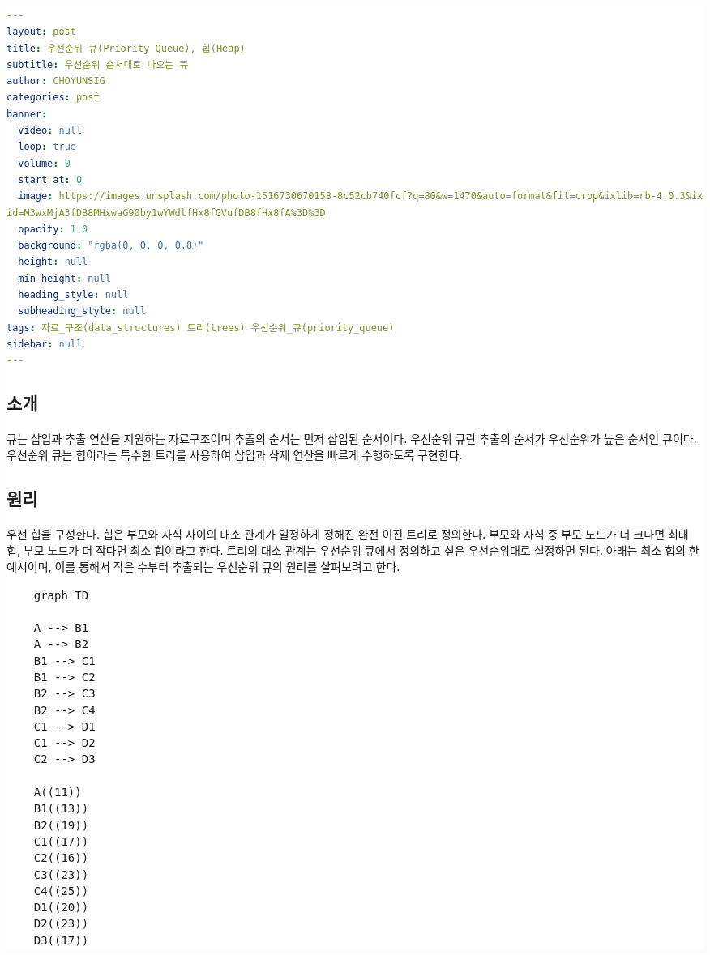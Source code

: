 ```yaml
---
layout: post
title: 우선순위 큐(Priority Queue), 힙(Heap)
subtitle: 우선순위 순서대로 나오는 큐
author: CHOYUNSIG
categories: post
banner:
  video: null
  loop: true
  volume: 0
  start_at: 0
  image: https://images.unsplash.com/photo-1516730670158-8c52cb740fcf?q=80&w=1470&auto=format&fit=crop&ixlib=rb-4.0.3&ixid=M3wxMjA3fDB8MHxwaG90by1wYWdlfHx8fGVufDB8fHx8fA%3D%3D
  opacity: 1.0
  background: "rgba(0, 0, 0, 0.8)"
  height: null
  min_height: null
  heading_style: null
  subheading_style: null
tags: 자료_구조(data_structures) 트리(trees) 우선순위_큐(priority_queue) 
sidebar: null
---
```


## 소개

큐는 삽입과 추출 연산을 지원하는 자료구조이며 추출의 순서는 먼저 삽입된 순서이다. 우선순위 큐란 추출의 순서가 우선순위가 높은 순서인 큐이다. 우선순위 큐는 힙이라는 특수한 트리를 사용하여 삽입과 삭제 연산을 빠르게 수행하도록 구현한다.

## 원리

우선 힙을 구성한다. 힙은 부모와 자식 사이의 대소 관계가 일정하게 정해진 완전 이진 트리로 정의한다. 부모와 자식 중 부모 노드가 더 크다면 최대 힙, 부모 노드가 더 작다면 최소 힙이라고 한다. 트리의 대소 관계는 우선순위 큐에서 정의하고 싶은 우선순위대로 설정하면 된다. 아래는 최소 힙의 한 예시이며, 이를 통해서 작은 수부터 추출되는 우선순위 큐의 원리를 살펴보려고 한다.

<pre class="mermaid">
    graph TD

    A --> B1
    A --> B2
    B1 --> C1
    B1 --> C2
    B2 --> C3
    B2 --> C4
    C1 --> D1
    C1 --> D2
    C2 --> D3

    A((11))
    B1((13))
    B2((19))
    C1((17))
    C2((16))
    C3((23))
    C4((25))
    D1((20))
    D2((23))
    D3((17))
</pre>
